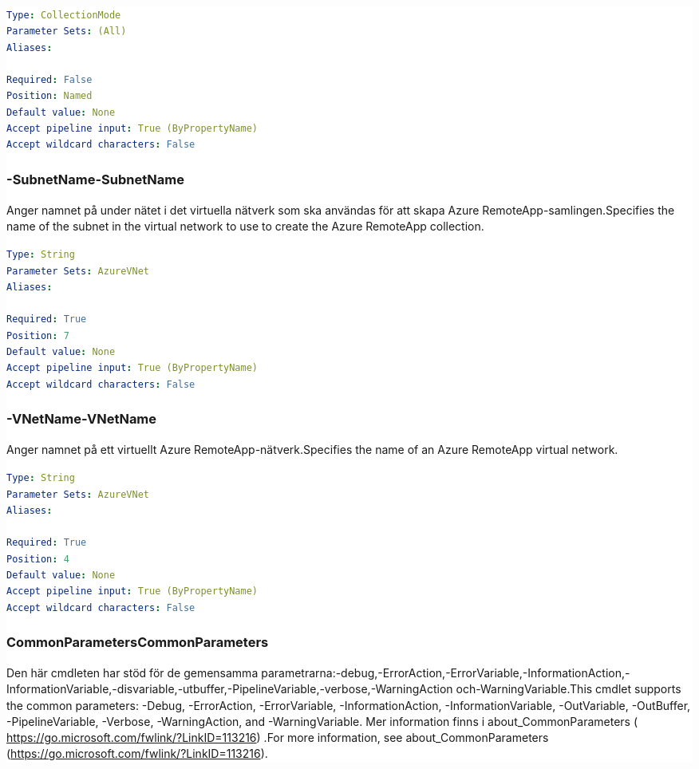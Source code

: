 ```yaml
Type: CollectionMode
Parameter Sets: (All)
Aliases: 

Required: False
Position: Named
Default value: None
Accept pipeline input: True (ByPropertyName)
Accept wildcard characters: False
```

### <span data-ttu-id="c5bc0-146">-SubnetName</span><span class="sxs-lookup"><span data-stu-id="c5bc0-146">-SubnetName</span></span>
<span data-ttu-id="c5bc0-147">Anger namnet på under nätet i det virtuella nätverk som ska användas för att skapa Azure RemoteApp-samlingen.</span><span class="sxs-lookup"><span data-stu-id="c5bc0-147">Specifies the name of the subnet in the virtual network to use to create the Azure RemoteApp collection.</span></span>

```yaml
Type: String
Parameter Sets: AzureVNet
Aliases: 

Required: True
Position: 7
Default value: None
Accept pipeline input: True (ByPropertyName)
Accept wildcard characters: False
```

### <span data-ttu-id="c5bc0-148">-VNetName</span><span class="sxs-lookup"><span data-stu-id="c5bc0-148">-VNetName</span></span>
<span data-ttu-id="c5bc0-149">Anger namnet på ett virtuellt Azure RemoteApp-nätverk.</span><span class="sxs-lookup"><span data-stu-id="c5bc0-149">Specifies the name of an Azure RemoteApp virtual network.</span></span>

```yaml
Type: String
Parameter Sets: AzureVNet
Aliases: 

Required: True
Position: 4
Default value: None
Accept pipeline input: True (ByPropertyName)
Accept wildcard characters: False
```

### <span data-ttu-id="c5bc0-150">CommonParameters</span><span class="sxs-lookup"><span data-stu-id="c5bc0-150">CommonParameters</span></span>
<span data-ttu-id="c5bc0-151">Den här cmdleten har stöd för de gemensamma parametrarna:-debug,-ErrorAction,-ErrorVariable,-InformationAction,-InformationVariable,-disvariable,-utbuffer,-PipelineVariable,-verbose,-WarningAction och-WarningVariable.</span><span class="sxs-lookup"><span data-stu-id="c5bc0-151">This cmdlet supports the common parameters: -Debug, -ErrorAction, -ErrorVariable, -InformationAction, -InformationVariable, -OutVariable, -OutBuffer, -PipelineVariable, -Verbose, -WarningAction, and -WarningVariable.</span></span> <span data-ttu-id="c5bc0-152">Mer information finns i about_CommonParameters ( https://go.microsoft.com/fwlink/?LinkID=113216) .</span><span class="sxs-lookup"><span data-stu-id="c5bc0-152">For more information, see about_CommonParameters (https://go.microsoft.com/fwlink/?LinkID=113216).</span></span>
